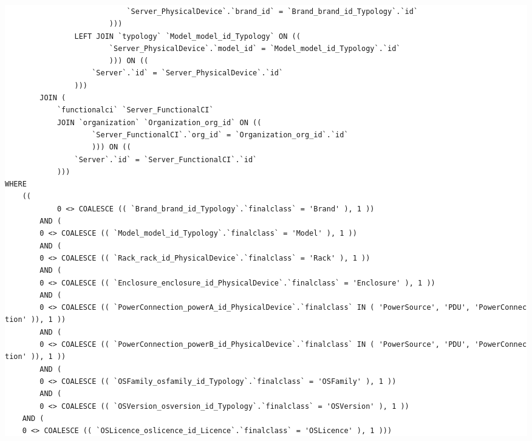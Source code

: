 ```
							`Server_PhysicalDevice`.`brand_id` = `Brand_brand_id_Typology`.`id` 
						)))
				LEFT JOIN `typology` `Model_model_id_Typology` ON ((
						`Server_PhysicalDevice`.`model_id` = `Model_model_id_Typology`.`id` 
						))) ON ((
					`Server`.`id` = `Server_PhysicalDevice`.`id` 
				)))
		JOIN (
			`functionalci` `Server_FunctionalCI`
			JOIN `organization` `Organization_org_id` ON ((
					`Server_FunctionalCI`.`org_id` = `Organization_org_id`.`id` 
					))) ON ((
				`Server`.`id` = `Server_FunctionalCI`.`id` 
			))) 
WHERE
	((
			0 <> COALESCE (( `Brand_brand_id_Typology`.`finalclass` = 'Brand' ), 1 )) 
		AND (
		0 <> COALESCE (( `Model_model_id_Typology`.`finalclass` = 'Model' ), 1 )) 
		AND (
		0 <> COALESCE (( `Rack_rack_id_PhysicalDevice`.`finalclass` = 'Rack' ), 1 )) 
		AND (
		0 <> COALESCE (( `Enclosure_enclosure_id_PhysicalDevice`.`finalclass` = 'Enclosure' ), 1 )) 
		AND (
		0 <> COALESCE (( `PowerConnection_powerA_id_PhysicalDevice`.`finalclass` IN ( 'PowerSource', 'PDU', 'PowerConnection' )), 1 )) 
		AND (
		0 <> COALESCE (( `PowerConnection_powerB_id_PhysicalDevice`.`finalclass` IN ( 'PowerSource', 'PDU', 'PowerConnection' )), 1 )) 
		AND (
		0 <> COALESCE (( `OSFamily_osfamily_id_Typology`.`finalclass` = 'OSFamily' ), 1 )) 
		AND (
		0 <> COALESCE (( `OSVersion_osversion_id_Typology`.`finalclass` = 'OSVersion' ), 1 )) 
	AND (
	0 <> COALESCE (( `OSLicence_oslicence_id_Licence`.`finalclass` = 'OSLicence' ), 1 )))
```

